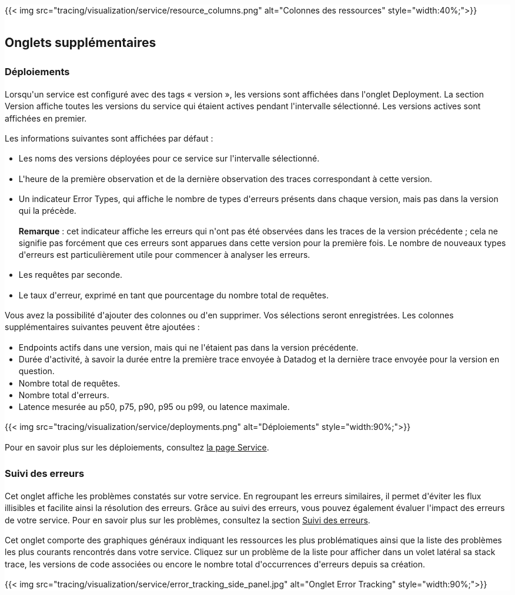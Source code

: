 {{< img src="tracing/visualization/service/resource_columns.png" alt="Colonnes des ressources" style="width:40%;">}}

## Onglets supplémentaires

### Déploiements
Lorsqu'un service est configuré avec des tags « version », les versions sont affichées dans l'onglet Deployment. La section Version affiche toutes les versions du service qui étaient actives pendant l'intervalle sélectionné. Les versions actives sont affichées en premier.

Les informations suivantes sont affichées par défaut :
* Les noms des versions déployées pour ce service sur l'intervalle sélectionné.
* L'heure de la première observation et de la dernière observation des traces correspondant à cette version.
* Un indicateur Error Types, qui affiche le nombre de types d'erreurs présents dans chaque version, mais pas dans la version qui la précède.

    **Remarque** : cet indicateur affiche les erreurs qui n'ont pas été observées dans les traces de la version précédente ; cela ne signifie pas forcément que ces erreurs sont apparues dans cette version pour la première fois. Le nombre de nouveaux types d'erreurs est particulièrement utile pour commencer à analyser les erreurs.

* Les requêtes par seconde.
* Le taux d'erreur, exprimé en tant que pourcentage du nombre total de requêtes.

Vous avez la possibilité d'ajouter des colonnes ou d'en supprimer. Vos sélections seront enregistrées. Les colonnes supplémentaires suivantes peuvent être ajoutées :

* Endpoints actifs dans une version, mais qui ne l'étaient pas dans la version précédente.
* Durée d'activité, à savoir la durée entre la première trace envoyée à Datadog et la dernière trace envoyée pour la version en question.
* Nombre total de requêtes.
* Nombre total d'erreurs.
* Latence mesurée au p50, p75, p90, p95 ou p99, ou latence maximale.

{{< img src="tracing/visualization/service/deployments.png" alt="Déploiements" style="width:90%;">}}

Pour en savoir plus sur les déploiements, consultez [la page Service][12].

### Suivi des erreurs
Cet onglet affiche les problèmes constatés sur votre service. En regroupant les erreurs similaires, il permet d'éviter les flux illisibles et facilite ainsi la résolution des erreurs. Grâce au suivi des erreurs, vous pouvez également évaluer l'impact des erreurs de votre service. Pour en savoir plus sur les problèmes, consultez la section [Suivi des erreurs][4].

Cet onglet comporte des graphiques généraux indiquant les ressources les plus problématiques ainsi que la liste des problèmes les plus courants rencontrés dans votre service. Cliquez sur un problème de la liste pour afficher dans un volet latéral sa stack trace, les versions de code associées ou encore le nombre total d'occurrences d'erreurs depuis sa création.

{{< img src="tracing/visualization/service/error_tracking_side_panel.jpg" alt="Onglet Error Tracking" style="width:90%;">}}


[1]: /fr/tracing/glossary/
[2]: /fr/tracing/services/resource_page/
[3]: /fr/monitors/types/apm/
[4]: /fr/tracing/error_tracking/
[5]: /fr/service_management/service_level_objectives/
[6]: /fr/service_management/incident_management/
[7]: /fr/watchdog/
[8]: /fr/tracing/metrics/metrics_namespace/
[9]: /fr/tracing/guide/configure_an_apdex_for_your_traces_with_datadog_apm/
[10]: /fr/dashboards/
[11]: /fr/tracing/glossary/#resources
[12]: /fr/tracing/services/deployment_tracking/#versions-deployed
[13]: /fr/getting_started/tagging/unified_service_tagging/?tab=systemmetrics#non-containerized-environment
[14]: /fr/tracing/metrics/runtime_metrics/
[15]: /fr/profiler/
[16]: /fr/tracing/trace_explorer/query_syntax/#facets
[17]: https://www.datadoghq.com/blog/log-patterns/
[18]: /fr/security/application_security/how-appsec-works/
[19]: https://www.datadoghq.com/blog/datadog-watchdog-insights-log-management/